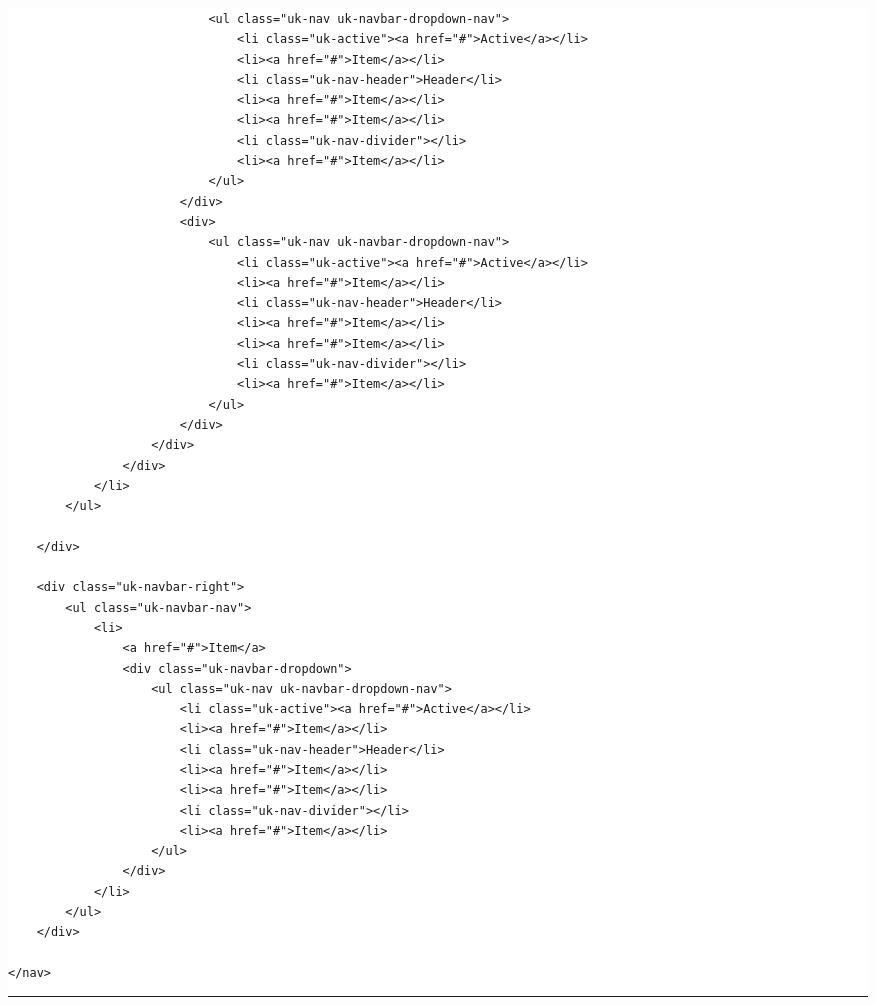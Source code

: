 ```example
                            <ul class="uk-nav uk-navbar-dropdown-nav">
                                <li class="uk-active"><a href="#">Active</a></li>
                                <li><a href="#">Item</a></li>
                                <li class="uk-nav-header">Header</li>
                                <li><a href="#">Item</a></li>
                                <li><a href="#">Item</a></li>
                                <li class="uk-nav-divider"></li>
                                <li><a href="#">Item</a></li>
                            </ul>
                        </div>
                        <div>
                            <ul class="uk-nav uk-navbar-dropdown-nav">
                                <li class="uk-active"><a href="#">Active</a></li>
                                <li><a href="#">Item</a></li>
                                <li class="uk-nav-header">Header</li>
                                <li><a href="#">Item</a></li>
                                <li><a href="#">Item</a></li>
                                <li class="uk-nav-divider"></li>
                                <li><a href="#">Item</a></li>
                            </ul>
                        </div>
                    </div>
                </div>
            </li>
        </ul>

    </div>

    <div class="uk-navbar-right">
        <ul class="uk-navbar-nav">
            <li>
                <a href="#">Item</a>
                <div class="uk-navbar-dropdown">
                    <ul class="uk-nav uk-navbar-dropdown-nav">
                        <li class="uk-active"><a href="#">Active</a></li>
                        <li><a href="#">Item</a></li>
                        <li class="uk-nav-header">Header</li>
                        <li><a href="#">Item</a></li>
                        <li><a href="#">Item</a></li>
                        <li class="uk-nav-divider"></li>
                        <li><a href="#">Item</a></li>
                    </ul>
                </div>
            </li>
        </ul>
    </div>

</nav>
```

***
